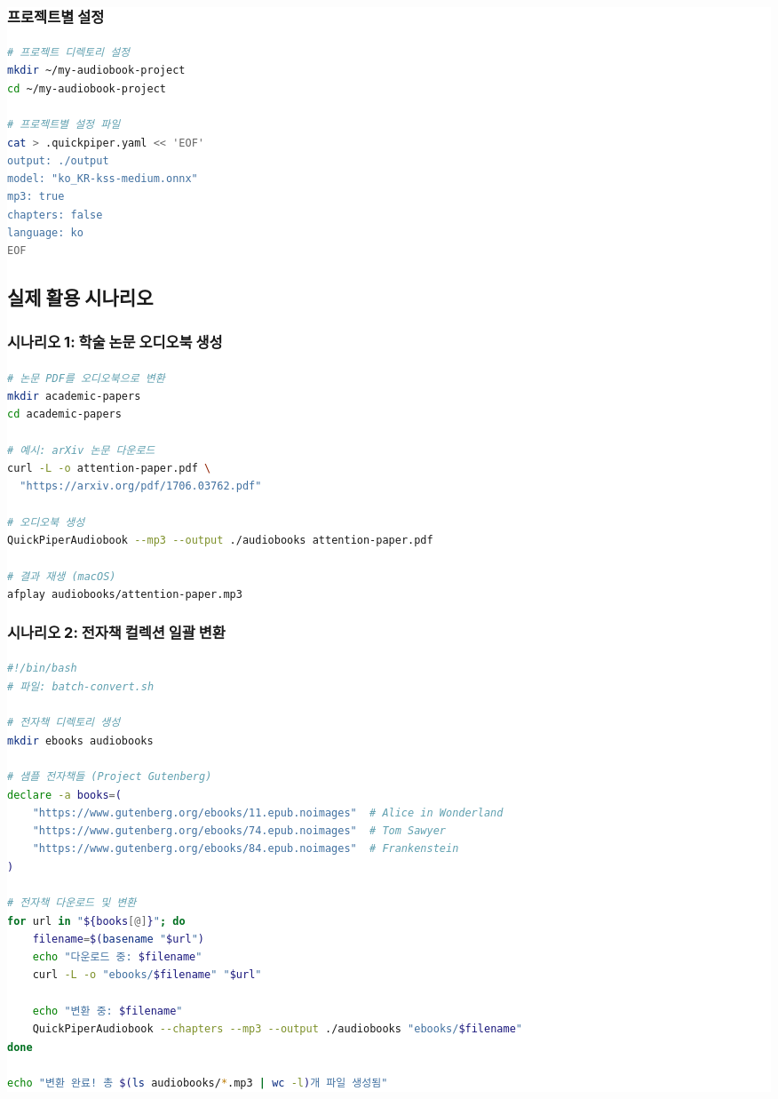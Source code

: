 ### 프로젝트별 설정

```bash
# 프로젝트 디렉토리 설정
mkdir ~/my-audiobook-project
cd ~/my-audiobook-project

# 프로젝트별 설정 파일
cat > .quickpiper.yaml << 'EOF'
output: ./output
model: "ko_KR-kss-medium.onnx"
mp3: true
chapters: false
language: ko
EOF
```

## 실제 활용 시나리오

### 시나리오 1: 학술 논문 오디오북 생성

```bash
# 논문 PDF를 오디오북으로 변환
mkdir academic-papers
cd academic-papers

# 예시: arXiv 논문 다운로드
curl -L -o attention-paper.pdf \
  "https://arxiv.org/pdf/1706.03762.pdf"

# 오디오북 생성
QuickPiperAudiobook --mp3 --output ./audiobooks attention-paper.pdf

# 결과 재생 (macOS)
afplay audiobooks/attention-paper.mp3
```

### 시나리오 2: 전자책 컬렉션 일괄 변환

```bash
#!/bin/bash
# 파일: batch-convert.sh

# 전자책 디렉토리 생성
mkdir ebooks audiobooks

# 샘플 전자책들 (Project Gutenberg)
declare -a books=(
    "https://www.gutenberg.org/ebooks/11.epub.noimages"  # Alice in Wonderland
    "https://www.gutenberg.org/ebooks/74.epub.noimages"  # Tom Sawyer
    "https://www.gutenberg.org/ebooks/84.epub.noimages"  # Frankenstein
)

# 전자책 다운로드 및 변환
for url in "${books[@]}"; do
    filename=$(basename "$url")
    echo "다운로드 중: $filename"
    curl -L -o "ebooks/$filename" "$url"
    
    echo "변환 중: $filename"
    QuickPiperAudiobook --chapters --mp3 --output ./audiobooks "ebooks/$filename"
done

echo "변환 완료! 총 $(ls audiobooks/*.mp3 | wc -l)개 파일 생성됨"
```